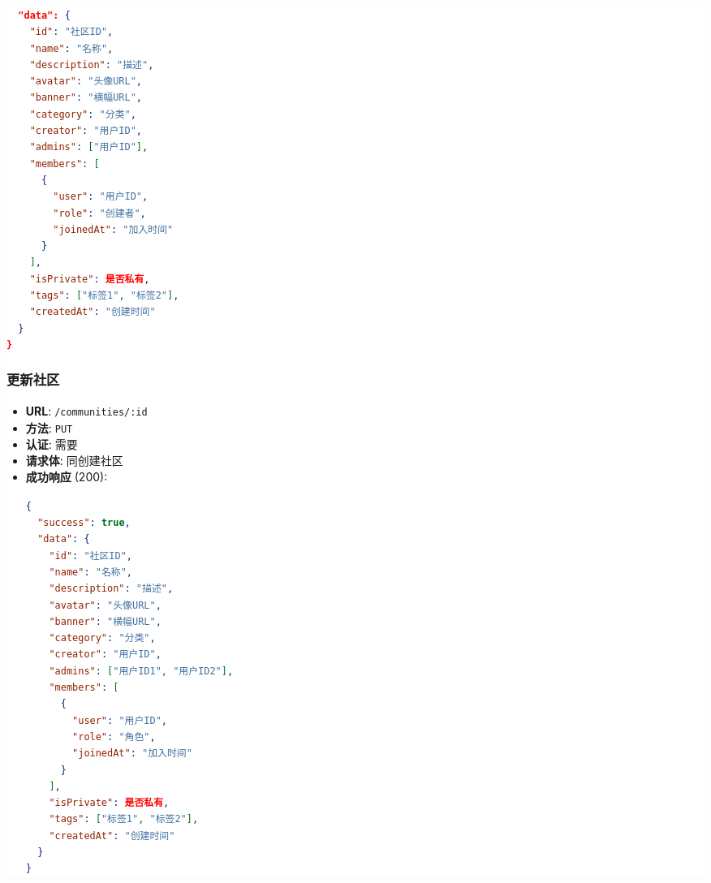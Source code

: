   ```json
    "data": {
      "id": "社区ID",
      "name": "名称",
      "description": "描述",
      "avatar": "头像URL",
      "banner": "横幅URL",
      "category": "分类",
      "creator": "用户ID",
      "admins": ["用户ID"],
      "members": [
        {
          "user": "用户ID",
          "role": "创建者",
          "joinedAt": "加入时间"
        }
      ],
      "isPrivate": 是否私有,
      "tags": ["标签1", "标签2"],
      "createdAt": "创建时间"
    }
  }
  ```

### 更新社区

- **URL**: `/communities/:id`
- **方法**: `PUT`
- **认证**: 需要
- **请求体**: 同创建社区
- **成功响应** (200):
  ```json
  {
    "success": true,
    "data": {
      "id": "社区ID",
      "name": "名称",
      "description": "描述",
      "avatar": "头像URL",
      "banner": "横幅URL",
      "category": "分类",
      "creator": "用户ID",
      "admins": ["用户ID1", "用户ID2"],
      "members": [
        {
          "user": "用户ID",
          "role": "角色",
          "joinedAt": "加入时间"
        }
      ],
      "isPrivate": 是否私有,
      "tags": ["标签1", "标签2"],
      "createdAt": "创建时间"
    }
  }
  ```
